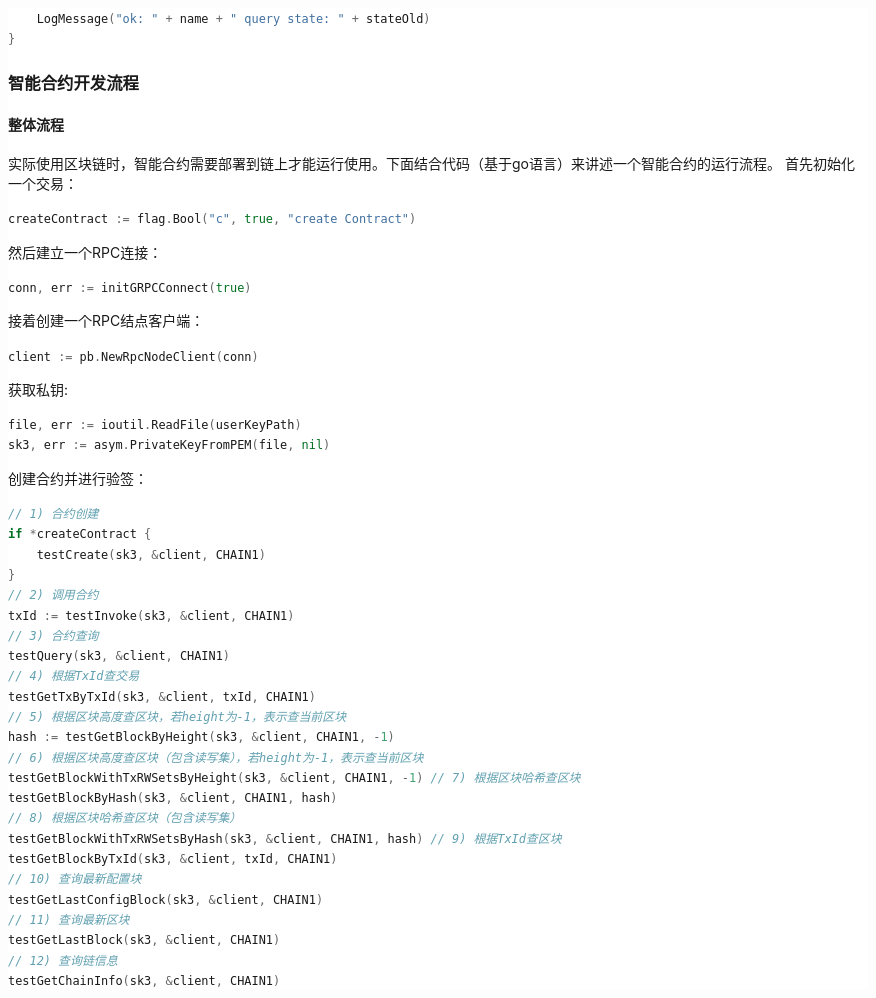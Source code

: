 ```go
    LogMessage("ok: " + name + " query state: " + stateOld) 
}
```

### 智能合约开发流程

 #### 整体流程

 实际使用区块链时，智能合约需要部署到链上才能运行使用。下面结合代码（基于go语言）来讲述一个智能合约的运行流程。
 首先初始化一个交易：

```go
createContract := flag.Bool("c", true, "create Contract") 
```

 然后建立一个RPC连接：

```go
conn, err := initGRPCConnect(true)   
```

接着创建一个RPC结点客户端：  

```go
client := pb.NewRpcNodeClient(conn)
```

获取私钥:  

```go
file, err := ioutil.ReadFile(userKeyPath) 
sk3, err := asym.PrivateKeyFromPEM(file, nil) 
```

创建合约并进行验签：

```go
// 1) 合约创建
if *createContract { 		
    testCreate(sk3, &client, CHAIN1) 		
}
// 2) 调用合约
txId := testInvoke(sk3, &client, CHAIN1) 	
// 3) 合约查询 	
testQuery(sk3, &client, CHAIN1)  	
// 4) 根据TxId查交易 	
testGetTxByTxId(sk3, &client, txId, CHAIN1)
// 5) 根据区块高度查区块，若height为-1，表示查当前区块 	
hash := testGetBlockByHeight(sk3, &client, CHAIN1, -1) 
// 6) 根据区块高度查区块（包含读写集），若height为-1，表示查当前区块 
testGetBlockWithTxRWSetsByHeight(sk3, &client, CHAIN1, -1) // 7) 根据区块哈希查区块 	
testGetBlockByHash(sk3, &client, CHAIN1, hash)  	
// 8) 根据区块哈希查区块（包含读写集） 	
testGetBlockWithTxRWSetsByHash(sk3, &client, CHAIN1, hash) // 9) 根据TxId查区块 	
testGetBlockByTxId(sk3, &client, txId, CHAIN1)  	
// 10) 查询最新配置块 	
testGetLastConfigBlock(sk3, &client, CHAIN1)  	
// 11) 查询最新区块 	
testGetLastBlock(sk3, &client, CHAIN1)  	
// 12) 查询链信息 	
testGetChainInfo(sk3, &client, CHAIN1)
```
